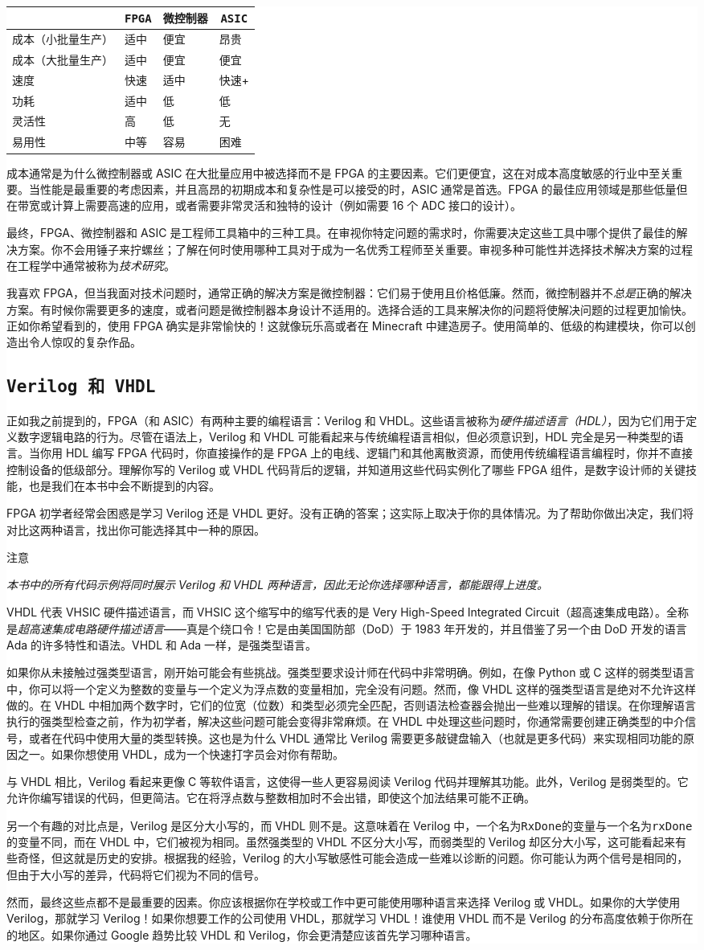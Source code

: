 |  | <samp class="SANS_Futura_Std_Heavy_B_11">FPGA</samp> | <samp class="SANS_Futura_Std_Heavy_B_11">微控制器</samp> | <samp class="SANS_Futura_Std_Heavy_B_11">ASIC</samp> |
| --- | --- | --- | --- |
| <samp class="SANS_Futura_Std_Heavy_B_11">成本（小批量生产）</samp> | <samp class="SANS_Futura_Std_Book_11">适中</samp> | <samp class="SANS_Futura_Std_Book_11">便宜</samp> | <samp class="SANS_Futura_Std_Book_11">昂贵</samp> |
| <samp class="SANS_Futura_Std_Heavy_B_11">成本（大批量生产）</samp> | <samp class="SANS_Futura_Std_Book_11">适中</samp> | <samp class="SANS_Futura_Std_Book_11">便宜</samp> | <samp class="SANS_Futura_Std_Book_11">便宜</samp> |
| <samp class="SANS_Futura_Std_Heavy_B_11">速度</samp> | <samp class="SANS_Futura_Std_Book_11">快速</samp> | <samp class="SANS_Futura_Std_Book_11">适中</samp> | <samp class="SANS_Futura_Std_Book_11">快速</samp>+ |
| <samp class="SANS_Futura_Std_Heavy_B_11">功耗</samp> | <samp class="SANS_Futura_Std_Book_11">适中</samp> | <samp class="SANS_Futura_Std_Book_11">低</samp> | <samp class="SANS_Futura_Std_Book_11">低</samp> |
| <samp class="SANS_Futura_Std_Heavy_B_11">灵活性</samp> | <samp class="SANS_Futura_Std_Book_11">高</samp> | <samp class="SANS_Futura_Std_Book_11">低</samp> | <samp class="SANS_Futura_Std_Book_11">无</samp> |
| <samp class="SANS_Futura_Std_Heavy_B_11">易用性</samp> | <samp class="SANS_Futura_Std_Book_11">中等</samp> | <samp class="SANS_Futura_Std_Book_11">容易</samp> | <samp class="SANS_Futura_Std_Book_11">困难</samp> |

成本通常是为什么微控制器或 ASIC 在大批量应用中被选择而不是 FPGA 的主要因素。它们更便宜，这在对成本高度敏感的行业中至关重要。当性能是最重要的考虑因素，并且高昂的初期成本和复杂性是可以接受的时，ASIC 通常是首选。FPGA 的最佳应用领域是那些低量但在带宽或计算上需要高速的应用，或者需要非常灵活和独特的设计（例如需要 16 个 ADC 接口的设计）。

最终，FPGA、微控制器和 ASIC 是工程师工具箱中的三种工具。在审视你特定问题的需求时，你需要决定这些工具中哪个提供了最佳的解决方案。你不会用锤子来拧螺丝；了解在何时使用哪种工具对于成为一名优秀工程师至关重要。审视多种可能性并选择技术解决方案的过程在工程学中通常被称为*技术研究*。

我喜欢 FPGA，但当我面对技术问题时，通常正确的解决方案是微控制器：它们易于使用且价格低廉。然而，微控制器并不*总是*正确的解决方案。有时候你需要更多的速度，或者问题是微控制器本身设计不适用的。选择合适的工具来解决你的问题将使解决问题的过程更加愉快。正如你希望看到的，使用 FPGA 确实是非常愉快的！这就像玩乐高或者在 Minecraft 中建造房子。使用简单的、低级的构建模块，你可以创造出令人惊叹的复杂作品。

## <samp class="SANS_Futura_Std_Bold_B_11">Verilog 和 VHDL</samp>

正如我之前提到的，FPGA（和 ASIC）有两种主要的编程语言：Verilog 和 VHDL。这些语言被称为*硬件描述语言（HDL）*，因为它们用于定义数字逻辑电路的行为。尽管在语法上，Verilog 和 VHDL 可能看起来与传统编程语言相似，但必须意识到，HDL 完全是另一种类型的语言。当你用 HDL 编写 FPGA 代码时，你直接操作的是 FPGA 上的电线、逻辑门和其他离散资源，而使用传统编程语言编程时，你并不直接控制设备的低级部分。理解你写的 Verilog 或 VHDL 代码背后的逻辑，并知道用这些代码实例化了哪些 FPGA 组件，是数字设计师的关键技能，也是我们在本书中会不断提到的内容。

FPGA 初学者经常会困惑是学习 Verilog 还是 VHDL 更好。没有正确的答案；这实际上取决于你的具体情况。为了帮助你做出决定，我们将对比这两种语言，找出你可能选择其中一种的原因。

<samp class="SANS_Dogma_OT_Bold_B_21">注意</samp>

*本书中的所有代码示例将同时展示 Verilog 和 VHDL 两种语言，因此无论你选择哪种语言，都能跟得上进度。*

VHDL 代表 VHSIC 硬件描述语言，而 VHSIC 这个缩写中的缩写代表的是 Very High-Speed Integrated Circuit（超高速集成电路）。全称是*超高速集成电路硬件描述语言*——真是个绕口令！它是由美国国防部（DoD）于 1983 年开发的，并且借鉴了另一个由 DoD 开发的语言 Ada 的许多特性和语法。VHDL 和 Ada 一样，是强类型语言。

如果你从未接触过强类型语言，刚开始可能会有些挑战。强类型要求设计师在代码中非常明确。例如，在像 Python 或 C 这样的弱类型语言中，你可以将一个定义为整数的变量与一个定义为浮点数的变量相加，完全没有问题。然而，像 VHDL 这样的强类型语言是绝对不允许这样做的。在 VHDL 中相加两个数字时，它们的位宽（位数）和类型必须完全匹配，否则语法检查器会抛出一些难以理解的错误。在你理解语言执行的强类型检查之前，作为初学者，解决这些问题可能会变得非常麻烦。在 VHDL 中处理这些问题时，你通常需要创建正确类型的中介信号，或者在代码中使用大量的类型转换。这也是为什么 VHDL 通常比 Verilog 需要更多敲键盘输入（也就是更多代码）来实现相同功能的原因之一。如果你想使用 VHDL，成为一个快速打字员会对你有帮助。

与 VHDL 相比，Verilog 看起来更像 C 等软件语言，这使得一些人更容易阅读 Verilog 代码并理解其功能。此外，Verilog 是弱类型的。它允许你编写错误的代码，但更简洁。它在将浮点数与整数相加时不会出错，即使这个加法结果可能不正确。

另一个有趣的对比点是，Verilog 是区分大小写的，而 VHDL 则不是。这意味着在 Verilog 中，一个名为<samp class="SANS_TheSansMonoCd_W5Regular_11">RxDone</samp>的变量与一个名为<samp class="SANS_TheSansMonoCd_W5Regular_11">rxDone</samp>的变量不同，而在 VHDL 中，它们被视为相同。虽然强类型的 VHDL 不区分大小写，而弱类型的 Verilog 却区分大小写，这可能看起来有些奇怪，但这就是历史的安排。根据我的经验，Verilog 的大小写敏感性可能会造成一些难以诊断的问题。你可能认为两个信号是相同的，但由于大小写的差异，代码将它们视为不同的信号。

然而，最终这些点都不是最重要的因素。你应该根据你在学校或工作中更可能使用哪种语言来选择 Verilog 或 VHDL。如果你的大学使用 Verilog，那就学习 Verilog！如果你想要工作的公司使用 VHDL，那就学习 VHDL！谁使用 VHDL 而不是 Verilog 的分布高度依赖于你所在的地区。如果你通过 Google 趋势比较 VHDL 和 Verilog，你会更清楚应该首先学习哪种语言。
